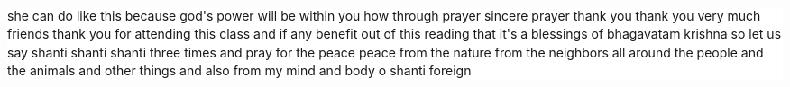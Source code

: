 she can do like this because god's power will be within you how through prayer sincere prayer thank you thank you very much friends thank you for attending this class and if any benefit out of this reading that it's a blessings of bhagavatam krishna so let us say shanti shanti shanti three times and pray for the peace peace from the nature from the neighbors all around the people and the animals and other things and also from my mind and body o shanti foreign